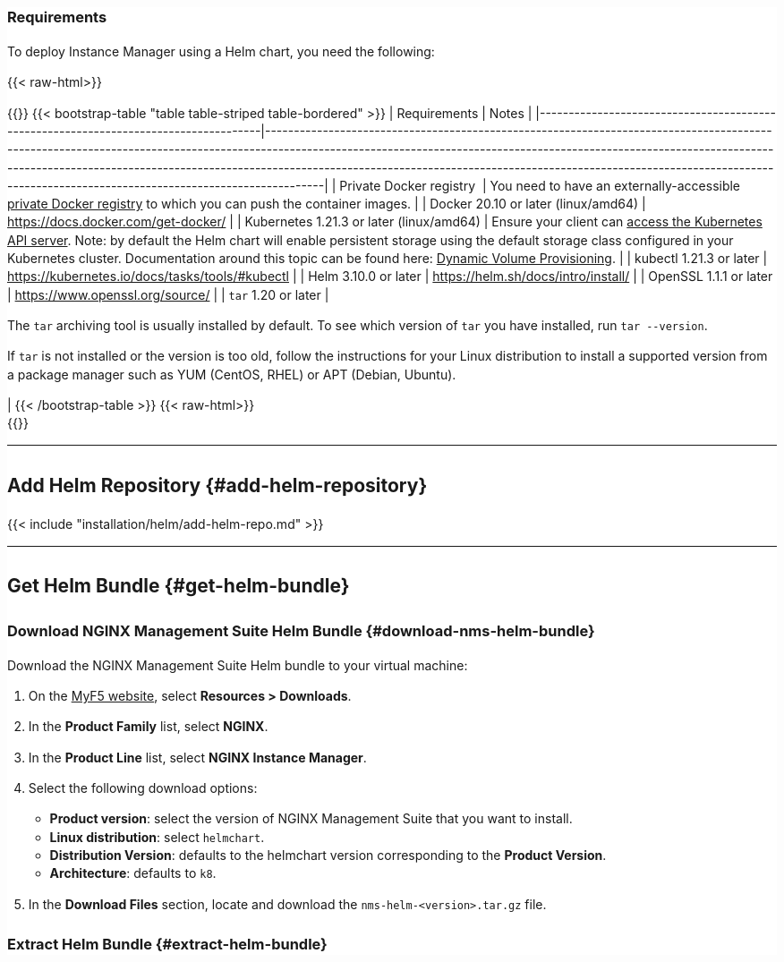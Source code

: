 ### Requirements

To deploy Instance Manager using a Helm chart, you need the following:

{{< raw-html>}}<div class="table-responsive">{{</raw-html>}}
{{< bootstrap-table "table table-striped table-bordered" >}}
| Requirements                                                                        | Notes                                                                                                                                                                                                                                                                                                                                                                                                                   |
|-------------------------------------------------------------------------------------|-------------------------------------------------------------------------------------------------------------------------------------------------------------------------------------------------------------------------------------------------------------------------------------------------------------------------------------------------------------------------------------------------------------------------|
| Private&nbsp;Docker&nbsp;registry&nbsp;                                             | You need to have an externally-accessible [private Docker registry](https://docs.docker.com/registry/deploying/) to which you can push the container images.                                                                                                                                                                                                                                                            |
| Docker 20.10 or later (linux/amd64)                                                 | https://docs.docker.com/get-docker/                                                                                                                                                                                                                                                                                                                                                                                     |
| <span style=" white-space: nowrap;">Kubernetes 1.21.3 or later (linux/amd64)</span> | Ensure your client can [access the Kubernetes API server](https://kubernetes.io/docs/concepts/security/controlling-access/). Note: by default the Helm chart will enable persistent storage using the default storage class configured in your Kubernetes cluster. Documentation around this topic can be found here: [Dynamic Volume Provisioning](https://kubernetes.io/docs/concepts/storage/dynamic-provisioning/). |
| kubectl 1.21.3 or later                                                             | https://kubernetes.io/docs/tasks/tools/#kubectl                                                                                                                                                                                                                                                                                                                                                                         |
| Helm 3.10.0 or later                                                                | https://helm.sh/docs/intro/install/                                                                                                                                                                                                                                                                                                                                                                                     |
| OpenSSL 1.1.1 or later                                                              | https://www.openssl.org/source/                                                                                                                                                                                                                                                                                                                                                                                         |
| `tar` 1.20 or later                                                                 | <p>The `tar` archiving tool is usually installed by default. To see which version of `tar` you have installed, run `tar --version`. </p> <p>If `tar` is not installed or the version is too old, follow the instructions for your Linux distribution to install a supported version from a package manager such as YUM (CentOS, RHEL) or APT (Debian, Ubuntu). </p>                                                     |
{{< /bootstrap-table >}}
{{< raw-html>}}</div>{{</raw-html>}}

---

## Add Helm Repository {#add-helm-repository}

{{< include "installation/helm/add-helm-repo.md" >}}

---

## Get Helm Bundle {#get-helm-bundle}

### Download NGINX Management Suite Helm Bundle  {#download-nms-helm-bundle}

Download the NGINX Management Suite Helm bundle to your virtual machine:

1. On the [MyF5 website](https://my.f5.com/manage/s/downloads), select **Resources > Downloads**.
1. In the **Product Family** list, select **NGINX**.
1. In the **Product Line** list, select **NGINX Instance Manager**.
1. Select the following download options:

   - **Product version**: select the version of NGINX Management Suite that you want to install.
   - **Linux distribution**: select `helmchart`.
   - **Distribution Version**: defaults to the helmchart version corresponding to the **Product Version**.
   - **Architecture**: defaults to `k8`.

1. In the **Download Files** section, locate and download the `nms-helm-<version>.tar.gz` file.

### Extract Helm Bundle {#extract-helm-bundle}
